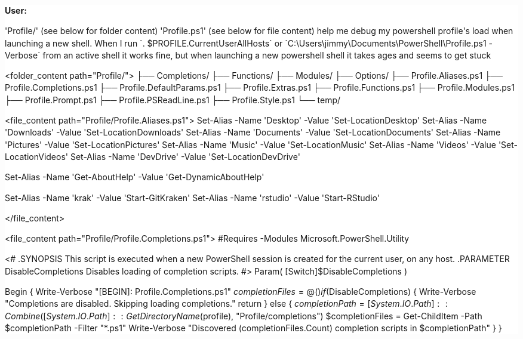 **User:**

<task>
'Profile/' (see below for folder content) 'Profile.ps1' (see below for file content) help me debug my powershell profile's load when launching a new shell. When I run `. $PROFILE.CurrentUserAllHosts` or `C:\Users\jimmy\Documents\PowerShell\Profile.ps1 -Verbose` from an active shell it works fine, but when launching a new powershell shell it takes ages and seems to get stuck
</task>

<folder_content path="Profile/">
├── Completions/
├── Functions/
├── Modules/
├── Options/
├── Profile.Aliases.ps1
├── Profile.Completions.ps1
├── Profile.DefaultParams.ps1
├── Profile.Extras.ps1
├── Profile.Functions.ps1
├── Profile.Modules.ps1
├── Profile.Prompt.ps1
├── Profile.PSReadLine.ps1
├── Profile.Style.ps1
└── temp/

<file_content path="Profile/Profile.Aliases.ps1">
Set-Alias -Name 'Desktop' -Value 'Set-LocationDesktop'
Set-Alias -Name 'Downloads' -Value 'Set-LocationDownloads'
Set-Alias -Name 'Documents' -Value 'Set-LocationDocuments'
Set-Alias -Name 'Pictures' -Value 'Set-LocationPictures'
Set-Alias -Name 'Music' -Value 'Set-LocationMusic'
Set-Alias -Name 'Videos' -Value 'Set-LocationVideos'
Set-Alias -Name 'DevDrive' -Value 'Set-LocationDevDrive'

Set-Alias -Name 'Get-AboutHelp' -Value 'Get-DynamicAboutHelp'

Set-Alias -Name 'krak' -Value 'Start-GitKraken'
Set-Alias -Name 'rstudio' -Value 'Start-RStudio'

</file_content>

<file_content path="Profile/Profile.Completions.ps1">
#Requires -Modules Microsoft.PowerShell.Utility

<#
  .SYNOPSIS
    This script is executed when a new PowerShell session is created for the current user, on any host.
  .PARAMETER DisableCompletions
    Disables loading of completion scripts.
#>
Param(
  [Switch]$DisableCompletions
)

Begin {
  Write-Verbose "[BEGIN]: Profile.Completions.ps1"
  $completionFiles = @()
  if ($DisableCompletions) {
    Write-Verbose "Completions are disabled. Skipping loading completions."
    return
  } else {
    $completionPath = [System.IO.Path]::Combine([System.IO.Path]::GetDirectoryName($profile), "Profile/completions")
    $completionFiles = Get-ChildItem -Path $completionPath -Filter "*.ps1"
    Write-Verbose "Discovered $($completionFiles.Count) completion scripts in $completionPath"
  }
}
